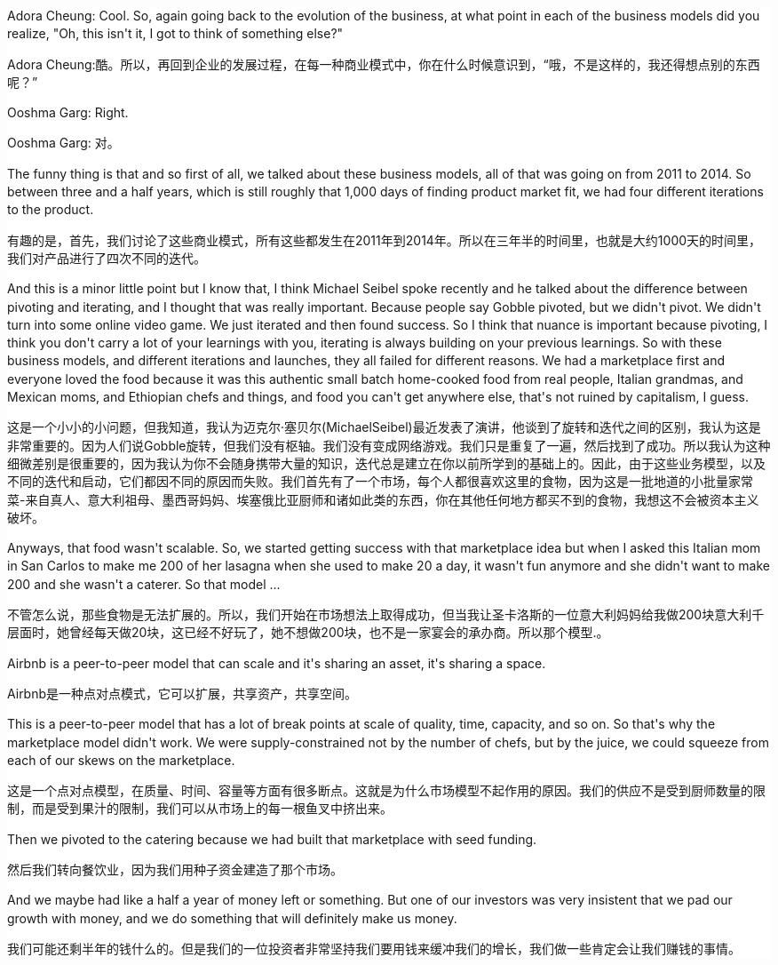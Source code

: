 Adora Cheung: Cool. So, again going back to the evolution of the business, at what point in  each of the business models did you realize, "Oh, this isn't it, I got to  think of something else?"

Adora Cheung:酷。所以，再回到企业的发展过程，在每一种商业模式中，你在什么时候意识到，“哦，不是这样的，我还得想点别的东西呢？”

Ooshma Garg: Right.

Ooshma Garg: 对。

The funny thing is that and so first of all, we talked about these  business models, all of that was going on from 2011 to 2014. So between three  and a half years, which is still roughly that 1,000 days of finding product market  fit, we had four different iterations to the product.

有趣的是，首先，我们讨论了这些商业模式，所有这些都发生在2011年到2014年。所以在三年半的时间里，也就是大约1000天的时间里，我们对产品进行了四次不同的迭代。

And this is a minor little  point but I know that, I think Michael Seibel spoke recently and he talked about  the difference between pivoting and iterating, and I thought that was really important. Because people  say Gobble pivoted, but we didn't pivot. We didn't turn into some online video game.  We just iterated and then found success. So I think that nuance is important because  pivoting, I think you don't carry a lot of your learnings with you, iterating is  always building on your previous learnings. So with these business models, and different iterations and  launches, they all failed for different reasons. We had a marketplace first and everyone loved  the food because it was this authentic small batch home-cooked food from real people, Italian  grandmas, and Mexican moms, and Ethiopian chefs and things, and food you can't get anywhere  else, that's not ruined by capitalism, I guess.

这是一个小小的小问题，但我知道，我认为迈克尔·塞贝尔(MichaelSeibel)最近发表了演讲，他谈到了旋转和迭代之间的区别，我认为这是非常重要的。因为人们说Gobble旋转，但我们没有枢轴。我们没有变成网络游戏。我们只是重复了一遍，然后找到了成功。所以我认为这种细微差别是很重要的，因为我认为你不会随身携带大量的知识，迭代总是建立在你以前所学到的基础上的。因此，由于这些业务模型，以及不同的迭代和启动，它们都因不同的原因而失败。我们首先有了一个市场，每个人都很喜欢这里的食物，因为这是一批地道的小批量家常菜-来自真人、意大利祖母、墨西哥妈妈、埃塞俄比亚厨师和诸如此类的东西，你在其他任何地方都买不到的食物，我想这不会被资本主义破坏。

Anyways, that food wasn't scalable. So, we  started getting success with that marketplace idea but when I asked this Italian mom in  San Carlos to make me 200 of her lasagna when she used to make 20  a day, it wasn't fun anymore and she didn't want to make 200 and she  wasn't a caterer. So that model ...

不管怎么说，那些食物是无法扩展的。所以，我们开始在市场想法上取得成功，但当我让圣卡洛斯的一位意大利妈妈给我做200块意大利千层面时，她曾经每天做20块，这已经不好玩了，她不想做200块，也不是一家宴会的承办商。所以那个模型.。

Airbnb is a peer-to-peer model that can scale  and it's sharing an asset, it's sharing a space.

Airbnb是一种点对点模式，它可以扩展，共享资产，共享空间。

This is a peer-to-peer model that  has a lot of break points at scale of quality, time, capacity, and so on.  So that's why the marketplace model didn't work. We were supply-constrained not by the number  of chefs, but by the juice, we could squeeze from each of our skews on  the marketplace.

这是一个点对点模型，在质量、时间、容量等方面有很多断点。这就是为什么市场模型不起作用的原因。我们的供应不是受到厨师数量的限制，而是受到果汁的限制，我们可以从市场上的每一根鱼叉中挤出来。

Then we pivoted to the catering because we had built that marketplace with  seed funding.

然后我们转向餐饮业，因为我们用种子资金建造了那个市场。

And we maybe had like a half a year of money left or  something. But one of our investors was very insistent that we pad our growth with  money, and we do something that will definitely make us money.

我们可能还剩半年的钱什么的。但是我们的一位投资者非常坚持我们要用钱来缓冲我们的增长，我们做一些肯定会让我们赚钱的事情。

